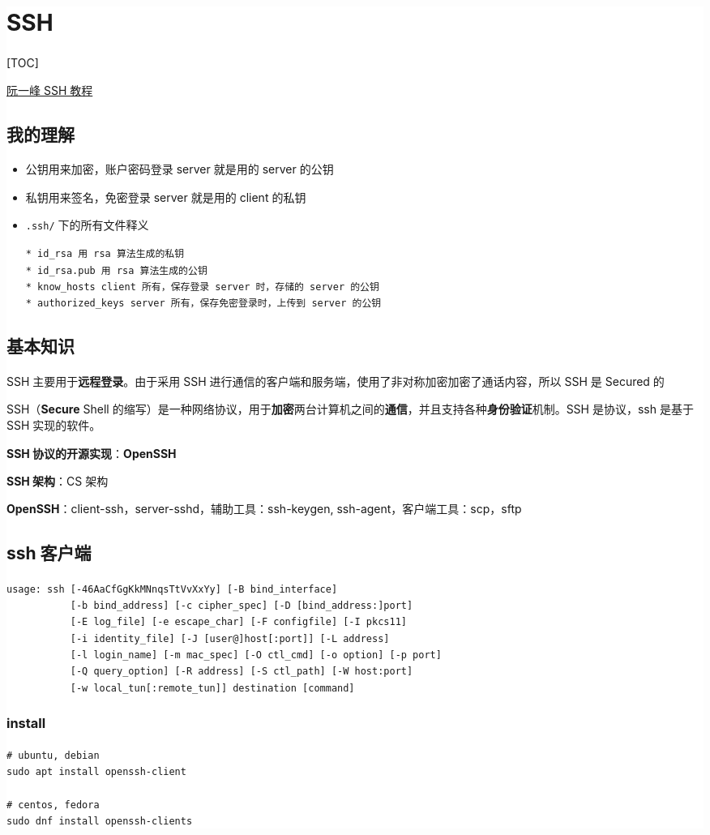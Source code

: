 # SSH

[TOC]

[阮一峰 SSH 教程](https://wangdoc.com/ssh/)

## 我的理解

* 公钥用来加密，账户密码登录 server 就是用的 server 的公钥

* 私钥用来签名，免密登录 server 就是用的 client 的私钥

* `.ssh/` 下的所有文件释义

  ```
  * id_rsa 用 rsa 算法生成的私钥
  * id_rsa.pub 用 rsa 算法生成的公钥
  * know_hosts client 所有，保存登录 server 时，存储的 server 的公钥
  * authorized_keys server 所有，保存免密登录时，上传到 server 的公钥
  ```



## 基本知识

SSH 主要用于**远程登录**。由于采用 SSH 进行通信的客户端和服务端，使用了非对称加密加密了通话内容，所以 SSH 是 Secured 的

SSH（**Secure** Shell 的缩写）是一种网络协议，用于**加密**两台计算机之间的**通信**，并且支持各种**身份验证**机制。SSH 是协议，ssh 是基于 SSH 实现的软件。

**SSH 协议的开源实现**：**OpenSSH**

**SSH 架构**：CS 架构

**OpenSSH**：client-ssh，server-sshd，辅助工具：ssh-keygen, ssh-agent，客户端工具：scp，sftp

## ssh 客户端

```shell
usage: ssh [-46AaCfGgKkMNnqsTtVvXxYy] [-B bind_interface]
           [-b bind_address] [-c cipher_spec] [-D [bind_address:]port]
           [-E log_file] [-e escape_char] [-F configfile] [-I pkcs11]
           [-i identity_file] [-J [user@]host[:port]] [-L address]
           [-l login_name] [-m mac_spec] [-O ctl_cmd] [-o option] [-p port]
           [-Q query_option] [-R address] [-S ctl_path] [-W host:port]
           [-w local_tun[:remote_tun]] destination [command]
```

### install

```shell
# ubuntu, debian
sudo apt install openssh-client

# centos, fedora
sudo dnf install openssh-clients
```
